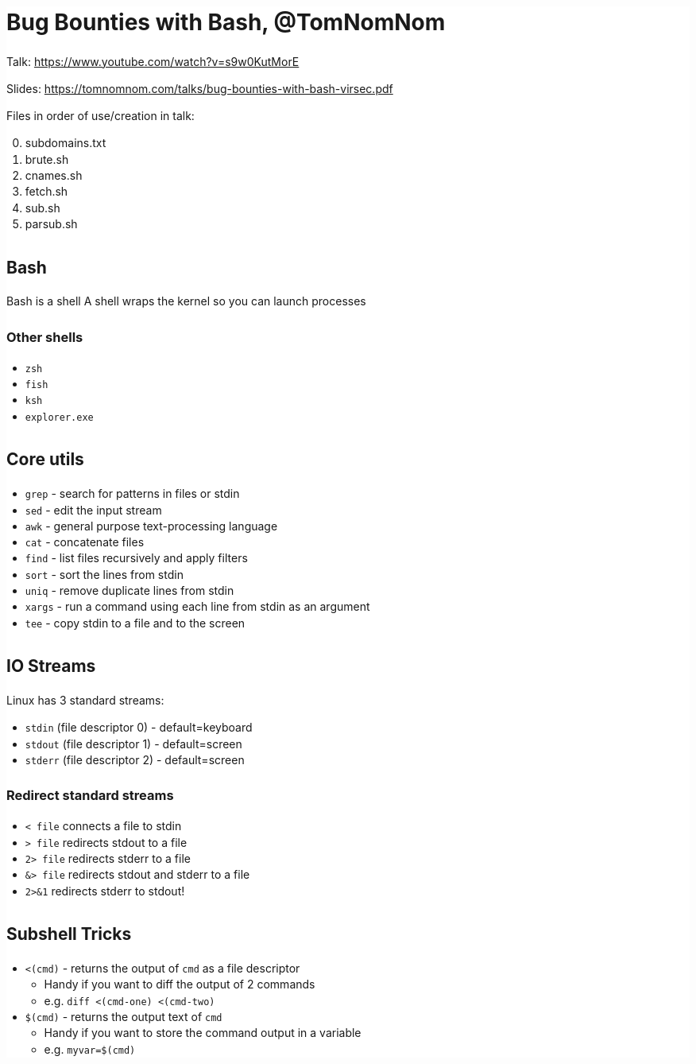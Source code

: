 # Bug Bounties with Bash, @TomNomNom
Talk: https://www.youtube.com/watch?v=s9w0KutMorE

Slides: https://tomnomnom.com/talks/bug-bounties-with-bash-virsec.pdf

Files in order of use/creation in talk:

0. subdomains.txt
1. brute.sh
2. cnames.sh
3. fetch.sh
4. sub.sh
5. parsub.sh

## Bash
Bash is a shell
A shell wraps the kernel so you can launch processes

### Other shells
* `zsh`
* `fish`
* `ksh`
* `explorer.exe`

## Core utils
* `grep` - search for patterns in files or stdin
* `sed` - edit the input stream
* `awk` - general purpose text-processing language
* `cat` - concatenate files
* `find` - list files recursively and apply filters
* `sort` - sort the lines from stdin
* `uniq` - remove duplicate lines from stdin
* `xargs` - run a command using each line from stdin as an argument
* `tee` - copy stdin to a file and to the screen

## IO Streams
Linux has 3 standard streams:
* `stdin` (file descriptor 0) - default=keyboard
* `stdout` (file descriptor 1) - default=screen
* `stderr` (file descriptor 2) - default=screen

### Redirect standard streams
* `< file` connects a file to stdin
* `> file` redirects stdout to a file
* `2> file` redirects stderr to a file
* `&> file` redirects stdout and stderr to a file
* `2>&1` redirects stderr to stdout!

## Subshell Tricks
* `<(cmd)` - returns the output of `cmd` as a file descriptor
  - Handy if you want to diff the output of 2 commands
  - e.g. `diff <(cmd-one) <(cmd-two)`
* `$(cmd)` - returns the output text of `cmd`
  - Handy if you want to store the command output in a variable
  - e.g. `myvar=$(cmd)`
